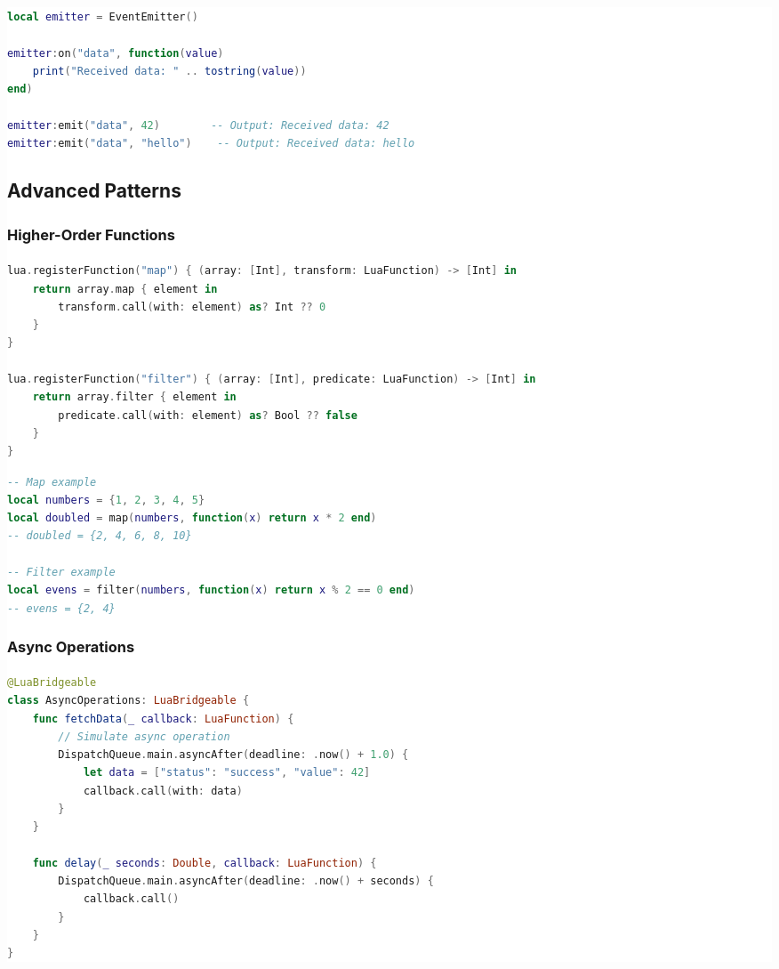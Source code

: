 ```lua
local emitter = EventEmitter()

emitter:on("data", function(value)
    print("Received data: " .. tostring(value))
end)

emitter:emit("data", 42)        -- Output: Received data: 42
emitter:emit("data", "hello")    -- Output: Received data: hello
```

## Advanced Patterns

### Higher-Order Functions

```swift
lua.registerFunction("map") { (array: [Int], transform: LuaFunction) -> [Int] in
    return array.map { element in
        transform.call(with: element) as? Int ?? 0
    }
}

lua.registerFunction("filter") { (array: [Int], predicate: LuaFunction) -> [Int] in
    return array.filter { element in
        predicate.call(with: element) as? Bool ?? false
    }
}
```

```lua
-- Map example
local numbers = {1, 2, 3, 4, 5}
local doubled = map(numbers, function(x) return x * 2 end)
-- doubled = {2, 4, 6, 8, 10}

-- Filter example
local evens = filter(numbers, function(x) return x % 2 == 0 end)
-- evens = {2, 4}
```

### Async Operations

```swift
@LuaBridgeable
class AsyncOperations: LuaBridgeable {
    func fetchData(_ callback: LuaFunction) {
        // Simulate async operation
        DispatchQueue.main.asyncAfter(deadline: .now() + 1.0) {
            let data = ["status": "success", "value": 42]
            callback.call(with: data)
        }
    }
    
    func delay(_ seconds: Double, callback: LuaFunction) {
        DispatchQueue.main.asyncAfter(deadline: .now() + seconds) {
            callback.call()
        }
    }
}
```

